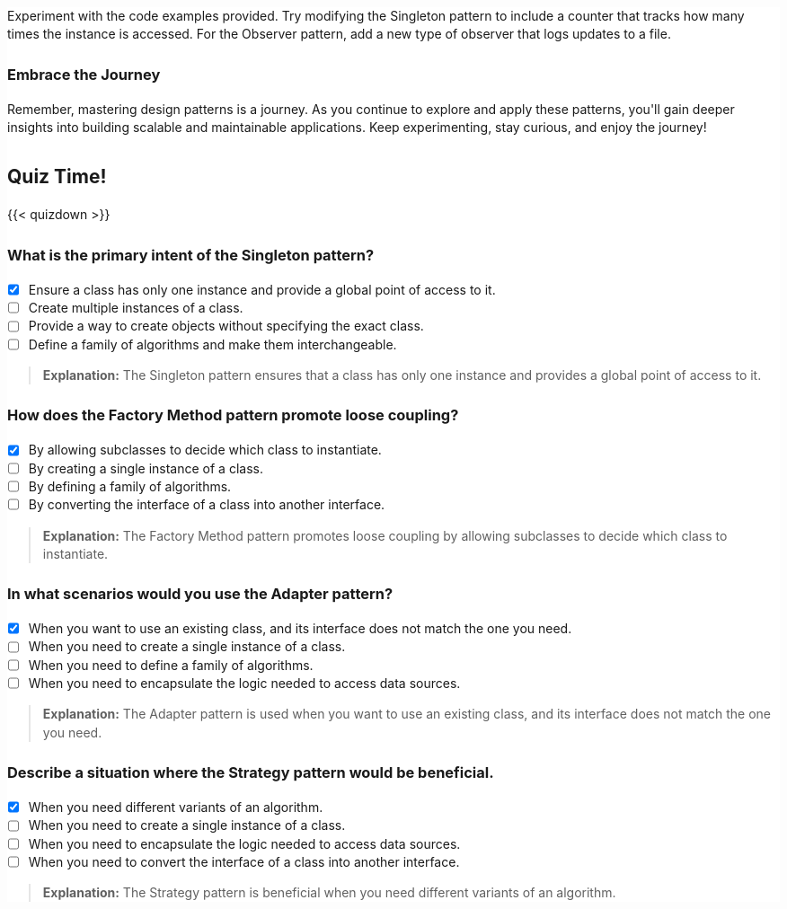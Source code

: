 Experiment with the code examples provided. Try modifying the Singleton pattern to include a counter that tracks how many times the instance is accessed. For the Observer pattern, add a new type of observer that logs updates to a file.

### Embrace the Journey

Remember, mastering design patterns is a journey. As you continue to explore and apply these patterns, you'll gain deeper insights into building scalable and maintainable applications. Keep experimenting, stay curious, and enjoy the journey!

## Quiz Time!

{{< quizdown >}}

### What is the primary intent of the Singleton pattern?

- [x] Ensure a class has only one instance and provide a global point of access to it.
- [ ] Create multiple instances of a class.
- [ ] Provide a way to create objects without specifying the exact class.
- [ ] Define a family of algorithms and make them interchangeable.

> **Explanation:** The Singleton pattern ensures that a class has only one instance and provides a global point of access to it.

### How does the Factory Method pattern promote loose coupling?

- [x] By allowing subclasses to decide which class to instantiate.
- [ ] By creating a single instance of a class.
- [ ] By defining a family of algorithms.
- [ ] By converting the interface of a class into another interface.

> **Explanation:** The Factory Method pattern promotes loose coupling by allowing subclasses to decide which class to instantiate.

### In what scenarios would you use the Adapter pattern?

- [x] When you want to use an existing class, and its interface does not match the one you need.
- [ ] When you need to create a single instance of a class.
- [ ] When you need to define a family of algorithms.
- [ ] When you need to encapsulate the logic needed to access data sources.

> **Explanation:** The Adapter pattern is used when you want to use an existing class, and its interface does not match the one you need.

### Describe a situation where the Strategy pattern would be beneficial.

- [x] When you need different variants of an algorithm.
- [ ] When you need to create a single instance of a class.
- [ ] When you need to encapsulate the logic needed to access data sources.
- [ ] When you need to convert the interface of a class into another interface.

> **Explanation:** The Strategy pattern is beneficial when you need different variants of an algorithm.
